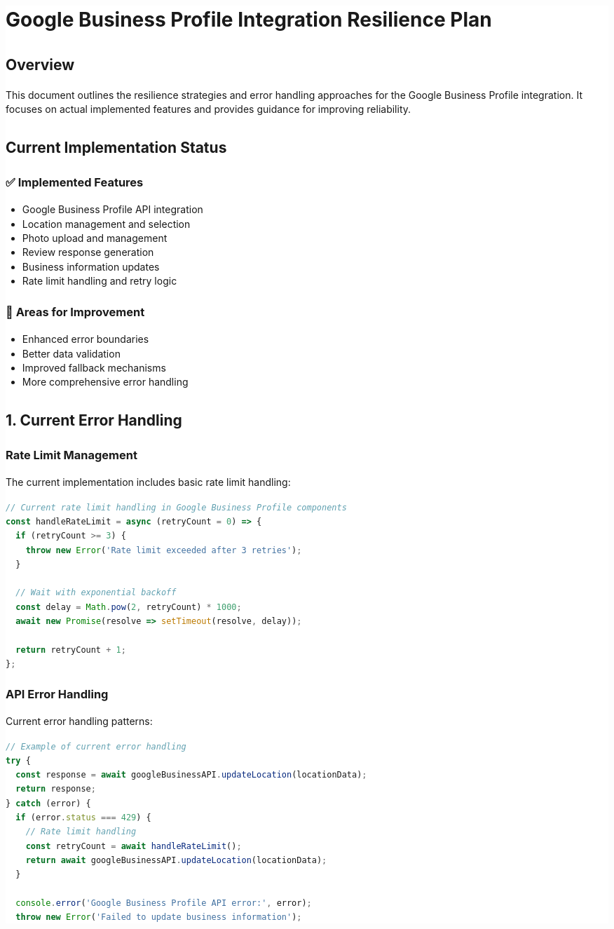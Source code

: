 # Google Business Profile Integration Resilience Plan

## Overview

This document outlines the resilience strategies and error handling approaches for the Google Business Profile integration. It focuses on actual implemented features and provides guidance for improving reliability.

## Current Implementation Status

### ✅ **Implemented Features**
- Google Business Profile API integration
- Location management and selection
- Photo upload and management
- Review response generation
- Business information updates
- Rate limit handling and retry logic

### 🔄 **Areas for Improvement**
- Enhanced error boundaries
- Better data validation
- Improved fallback mechanisms
- More comprehensive error handling

## 1. Current Error Handling

### **Rate Limit Management**
The current implementation includes basic rate limit handling:

```typescript
// Current rate limit handling in Google Business Profile components
const handleRateLimit = async (retryCount = 0) => {
  if (retryCount >= 3) {
    throw new Error('Rate limit exceeded after 3 retries');
  }
  
  // Wait with exponential backoff
  const delay = Math.pow(2, retryCount) * 1000;
  await new Promise(resolve => setTimeout(resolve, delay));
  
  return retryCount + 1;
};
```

### **API Error Handling**
Current error handling patterns:

```typescript
// Example of current error handling
try {
  const response = await googleBusinessAPI.updateLocation(locationData);
  return response;
} catch (error) {
  if (error.status === 429) {
    // Rate limit handling
    const retryCount = await handleRateLimit();
    return await googleBusinessAPI.updateLocation(locationData);
  }
  
  console.error('Google Business Profile API error:', error);
  throw new Error('Failed to update business information');
```